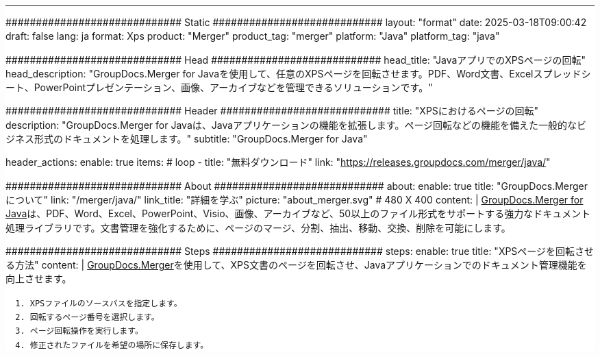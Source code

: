 
---
############################# Static ############################
layout: "format"
date:  2025-03-18T09:00:42
draft: false
lang: ja
format: Xps
product: "Merger"
product_tag: "merger"
platform: "Java"
platform_tag: "java"

############################# Head ############################
head_title: "JavaアプリでのXPSページの回転"
head_description: "GroupDocs.Merger for Javaを使用して、任意のXPSページを回転させます。PDF、Word文書、Excelスプレッドシート、PowerPointプレゼンテーション、画像、アーカイブなどを管理できるソリューションです。"

############################# Header ############################
title: "XPSにおけるページの回転" 
description: "GroupDocs.Merger for Javaは、Javaアプリケーションの機能を拡張します。ページ回転などの機能を備えた一般的なビジネス形式のドキュメントを処理します。"
subtitle: "GroupDocs.Merger for Java" 

header_actions:
  enable: true
  items:
    #  loop
    - title: "無料ダウンロード"
      link: "https://releases.groupdocs.com/merger/java/"
      
############################# About ############################
about:
    enable: true
    title: "GroupDocs.Mergerについて"
    link: "/merger/java/"
    link_title: "詳細を学ぶ"
    picture: "about_merger.svg" # 480 X 400
    content: |
       [GroupDocs.Merger for Java](/merger/java/)は、PDF、Word、Excel、PowerPoint、Visio、画像、アーカイブなど、50以上のファイル形式をサポートする強力なドキュメント処理ライブラリです。文書管理を強化するために、ページのマージ、分割、抽出、移動、交換、削除を可能にします。

############################# Steps ############################
steps:
    enable: true
    title: "XPSページを回転させる方法"
    content: |
      [GroupDocs.Merger](/merger/java/)を使用して、XPS文書のページを回転させ、Javaアプリケーションでのドキュメント管理機能を向上させます。
      
      1. XPSファイルのソースパスを指定します。
      2. 回転するページ番号を選択します。
      3. ページ回転操作を実行します。
      4. 修正されたファイルを希望の場所に保存します。
   
